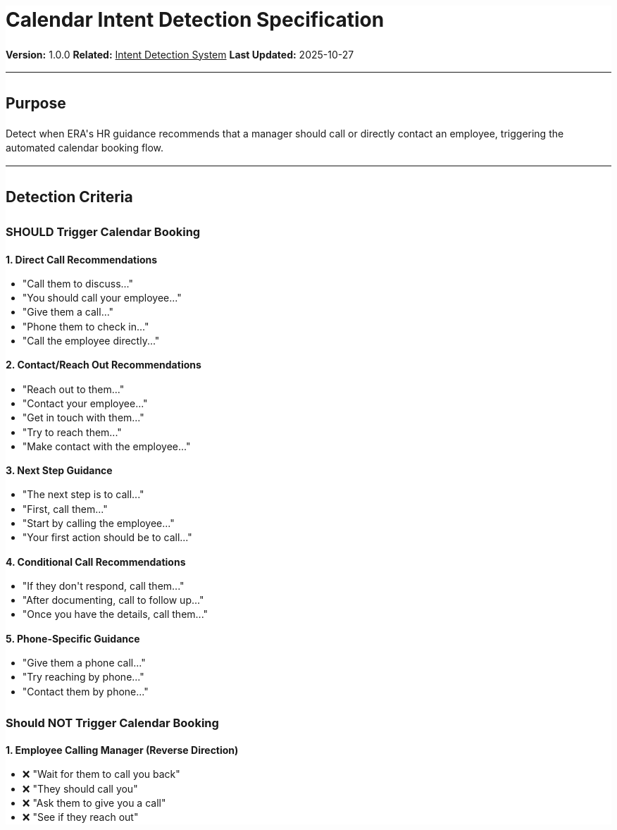 # Calendar Intent Detection Specification

**Version:** 1.0.0
**Related:** [Intent Detection System](./INTENT_DETECTION.md)
**Last Updated:** 2025-10-27

---

## Purpose

Detect when ERA's HR guidance recommends that a manager should call or directly contact an employee, triggering the automated calendar booking flow.

---

## Detection Criteria

### SHOULD Trigger Calendar Booking

**1. Direct Call Recommendations**
- "Call them to discuss..."
- "You should call your employee..."
- "Give them a call..."
- "Phone them to check in..."
- "Call the employee directly..."

**2. Contact/Reach Out Recommendations**
- "Reach out to them..."
- "Contact your employee..."
- "Get in touch with them..."
- "Try to reach them..."
- "Make contact with the employee..."

**3. Next Step Guidance**
- "The next step is to call..."
- "First, call them..."
- "Start by calling the employee..."
- "Your first action should be to call..."

**4. Conditional Call Recommendations**
- "If they don't respond, call them..."
- "After documenting, call to follow up..."
- "Once you have the details, call them..."

**5. Phone-Specific Guidance**
- "Give them a phone call..."
- "Try reaching by phone..."
- "Contact them by phone..."

### Should NOT Trigger Calendar Booking

**1. Employee Calling Manager (Reverse Direction)**
- ❌ "Wait for them to call you back"
- ❌ "They should call you"
- ❌ "Ask them to give you a call"
- ❌ "See if they reach out"
